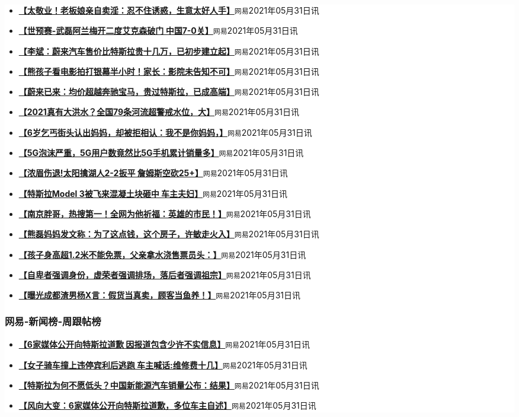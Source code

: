 - [**【太敬业！老板娘亲自卖淫：忍不住诱惑，生意太好人手】**](https://www.163.com/dy/article/GB99S7IV0534GPGU.html)`网易`2021年05月31日讯 

- [**【世预赛-武磊阿兰梅开二度艾克森破门 中国7-0关】**](https://www.163.com/sports/article/GB9BLTM700058780.html)`网易`2021年05月31日讯 

- [**【李斌：蔚来汽车售价比特斯拉贵十几万，已初步建立起】**](https://v.163.com/paike/VD2TTHM4L/VNAASBGIF.html)`网易`2021年05月31日讯 

- [**【熊孩子看电影拍打银幕半小时！家长：影院未告知不可】**](https://www.163.com/dy/article/GB96L1SF0512CCJ3.html)`网易`2021年05月31日讯 

- [**【蔚来已来：均价超越奔驰宝马，贵过特斯拉，已成高端】**](https://www.163.com/dy/article/GB92UDBK0541D6PM.html)`网易`2021年05月31日讯 

- [**【2021真有大洪水？全国79条河流超警戒水位，大】**](https://www.163.com/dy/article/GB8U9Q2Q05322ICO.html)`网易`2021年05月31日讯 

- [**【6岁乞丐街头认出妈妈，却被拒相认：我不是你妈妈，】**](https://www.163.com/dy/article/GB9OQ0UV05258K7A.html)`网易`2021年05月31日讯 

- [**【5G泡沫严重，5G用户数竟然比5G手机累计销量多】**](https://www.163.com/dy/article/GB9HPTAU05118AAI.html)`网易`2021年05月31日讯 

- [**【浓眉伤退!太阳擒湖人2-2扳平 詹姆斯空砍25+】**](https://www.163.com/sports/article/GBA8TN370005877U.html)`网易`2021年05月31日讯 

- [**【特斯拉Model 3被飞来混凝土块砸中 车主夫妇】**](https://www.163.com/tech/article/GBAEPFL800097U7T.html)`网易`2021年05月31日讯 

- [**【南京胖哥，热搜第一！全网为他祈福：英雄的市民！】**](https://www.163.com/dy/article/GB9CM57N0519D4UH.html)`网易`2021年05月31日讯 

- [**【熊磊妈妈发文称：为了这点钱，这个房子，许敏走火入】**](https://www.163.com/dy/article/GB95NJ2R0537LT2L.html)`网易`2021年05月31日讯 

- [**【孩子身高超1.2米不能免票，父亲拿水浇售票员头：】**](https://www.163.com/dy/article/GB9C4LKO05459FCG.html)`网易`2021年05月31日讯 

- [**【自卑者强调身份，虚荣者强调排场，落后者强调祖宗】**](https://www.163.com/dy/article/GB8MSFTH0545L4F5.html)`网易`2021年05月31日讯 

- [**【曝光成都渣男杨X言：假货当真卖，顾客当鱼养！】**](https://www.163.com/dy/article/GBAQHF3R05521CGD.html)`网易`2021年05月31日讯 

### 网易-新闻榜-周跟帖榜

- [**【6家媒体公开向特斯拉道歉 因报道包含少许不实信息】**](https://www.163.com/dy/article/GB5KJRTH05476C4F.html)`网易`2021年05月31日讯 

- [**【女子骑车撞上违停宾利后逃跑 车主喊话:维修费十几】**](https://www.163.com/news/article/GB8T8Q5H0001899O.html)`网易`2021年05月31日讯 

- [**【特斯拉为何不愿低头？中国新能源汽车销量公布：结果】**](https://www.163.com/dy/article/GB450RHJ0519EF7K.html)`网易`2021年05月31日讯 

- [**【风向大变：6家媒体公开向特斯拉道歉，多位车主自述】**](https://www.163.com/dy/article/GB9UCQTN0547KRNO.html)`网易`2021年05月31日讯 
